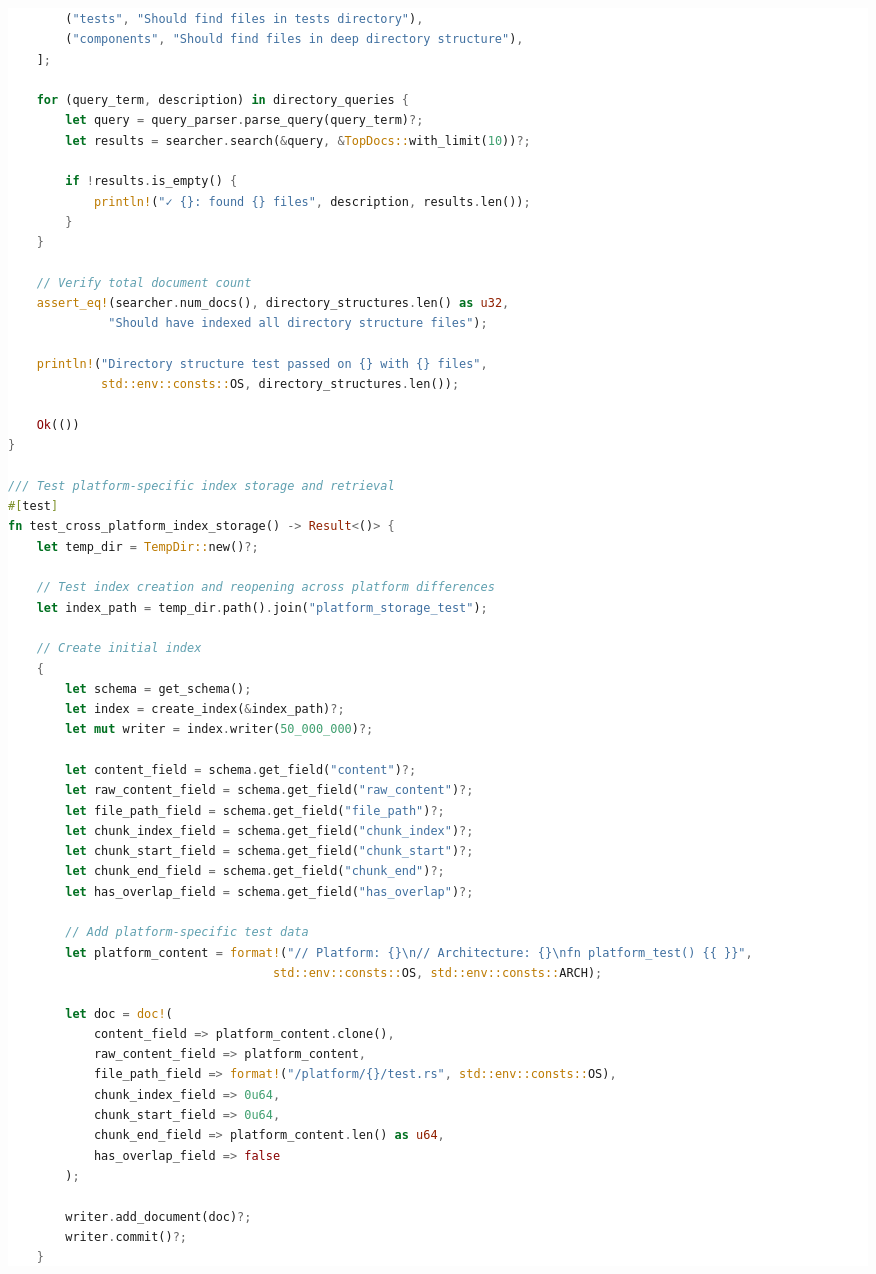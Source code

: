 ```rust
        ("tests", "Should find files in tests directory"),
        ("components", "Should find files in deep directory structure"),
    ];
    
    for (query_term, description) in directory_queries {
        let query = query_parser.parse_query(query_term)?;
        let results = searcher.search(&query, &TopDocs::with_limit(10))?;
        
        if !results.is_empty() {
            println!("✓ {}: found {} files", description, results.len());
        }
    }
    
    // Verify total document count
    assert_eq!(searcher.num_docs(), directory_structures.len() as u32, 
              "Should have indexed all directory structure files");
    
    println!("Directory structure test passed on {} with {} files", 
             std::env::consts::OS, directory_structures.len());
    
    Ok(())
}

/// Test platform-specific index storage and retrieval
#[test]
fn test_cross_platform_index_storage() -> Result<()> {
    let temp_dir = TempDir::new()?;
    
    // Test index creation and reopening across platform differences
    let index_path = temp_dir.path().join("platform_storage_test");
    
    // Create initial index
    {
        let schema = get_schema();
        let index = create_index(&index_path)?;
        let mut writer = index.writer(50_000_000)?;
        
        let content_field = schema.get_field("content")?;
        let raw_content_field = schema.get_field("raw_content")?;
        let file_path_field = schema.get_field("file_path")?;
        let chunk_index_field = schema.get_field("chunk_index")?;
        let chunk_start_field = schema.get_field("chunk_start")?;
        let chunk_end_field = schema.get_field("chunk_end")?;
        let has_overlap_field = schema.get_field("has_overlap")?;
        
        // Add platform-specific test data
        let platform_content = format!("// Platform: {}\n// Architecture: {}\nfn platform_test() {{ }}", 
                                     std::env::consts::OS, std::env::consts::ARCH);
        
        let doc = doc!(
            content_field => platform_content.clone(),
            raw_content_field => platform_content,
            file_path_field => format!("/platform/{}/test.rs", std::env::consts::OS),
            chunk_index_field => 0u64,
            chunk_start_field => 0u64,
            chunk_end_field => platform_content.len() as u64,
            has_overlap_field => false
        );
        
        writer.add_document(doc)?;
        writer.commit()?;
    }
```